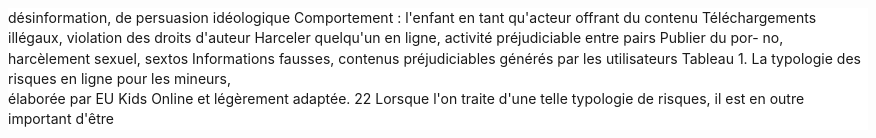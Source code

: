 désinformation, 
de persuasion 
idéologique
Comportement : 
l'enfant en tant 
qu'acteur offrant 
du contenu
Téléchargements 
illégaux, violation 
des droits 
d'auteur
Harceler 
quelqu'un en 
ligne, activité 
préjudiciable 
entre pairs
Publier du por-
no, harcèlement 
sexuel, sextos
Informations 
fausses, 
contenus 
préjudiciables 
générés par les 
utilisateurs
Tableau 1. La typologie des risques en ligne pour les mineurs,  
élaborée par EU Kids Online et légèrement adaptée.
22
Lorsque l'on traite d'une telle typologie de risques, il est en outre important d'être 
